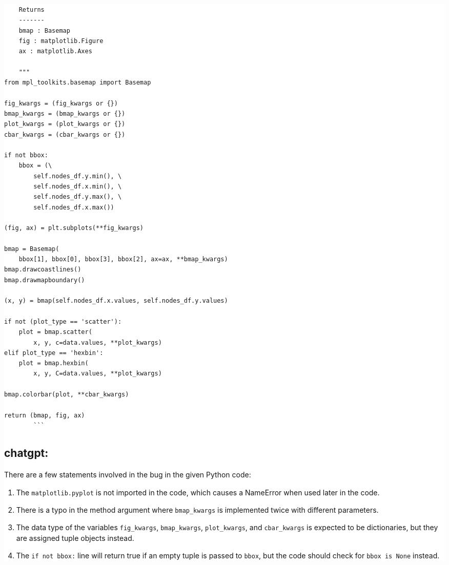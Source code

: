         Returns
        -------
        bmap : Basemap
        fig : matplotlib.Figure
        ax : matplotlib.Axes

        """
    from mpl_toolkits.basemap import Basemap
    
    fig_kwargs = (fig_kwargs or {})
    bmap_kwargs = (bmap_kwargs or {})
    plot_kwargs = (plot_kwargs or {})
    cbar_kwargs = (cbar_kwargs or {})
    
    if not bbox:
        bbox = (\
            self.nodes_df.y.min(), \
            self.nodes_df.x.min(), \
            self.nodes_df.y.max(), \
            self.nodes_df.x.max())
    
    (fig, ax) = plt.subplots(**fig_kwargs)
    
    bmap = Basemap(
        bbox[1], bbox[0], bbox[3], bbox[2], ax=ax, **bmap_kwargs)
    bmap.drawcoastlines()
    bmap.drawmapboundary()
    
    (x, y) = bmap(self.nodes_df.x.values, self.nodes_df.y.values)
    
    if not (plot_type == 'scatter'):
        plot = bmap.scatter(
            x, y, c=data.values, **plot_kwargs)
    elif plot_type == 'hexbin':
        plot = bmap.hexbin(
            x, y, C=data.values, **plot_kwargs)
    
    bmap.colorbar(plot, **cbar_kwargs)
    
    return (bmap, fig, ax)
            ```
            

## chatgpt: 

There are a few statements involved in the bug in the given Python code:

1. The `matplotlib.pyplot` is not imported in the code, which causes a NameError when used later in the code.

2. There is a typo in the method argument where `bmap_kwargs` is implemented twice with different parameters.

3. The data type of the variables `fig_kwargs`, `bmap_kwargs`, `plot_kwargs`, and `cbar_kwargs` is expected to be dictionaries, but they are assigned tuple objects instead.

4. The `if not bbox:` line will return true if an empty tuple is passed to `bbox`, but the code should check for `bbox is None` instead.
